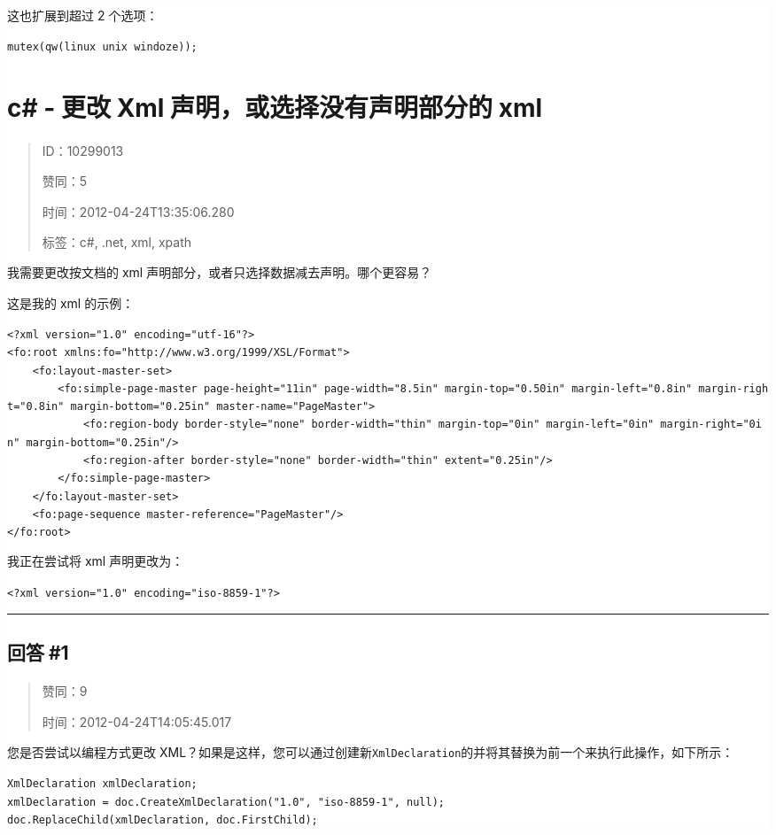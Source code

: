 这也扩展到超过 2 个选项：

```
mutex(qw(linux unix windoze)); 
```

# c# - 更改 Xml 声明，或选择没有声明部分的 xml

> ID：10299013
> 
> 赞同：5
> 
> 时间：2012-04-24T13:35:06.280
> 
> 标签：c#, .net, xml, xpath

我需要更改按文档的 xml 声明部分，或者只选择数据减去声明。哪个更容易？

这是我的 xml 的示例：

```
<?xml version="1.0" encoding="utf-16"?>
<fo:root xmlns:fo="http://www.w3.org/1999/XSL/Format">
    <fo:layout-master-set>
        <fo:simple-page-master page-height="11in" page-width="8.5in" margin-top="0.50in" margin-left="0.8in" margin-right="0.8in" margin-bottom="0.25in" master-name="PageMaster">
            <fo:region-body border-style="none" border-width="thin" margin-top="0in" margin-left="0in" margin-right="0in" margin-bottom="0.25in"/>
            <fo:region-after border-style="none" border-width="thin" extent="0.25in"/>
        </fo:simple-page-master>
    </fo:layout-master-set>
    <fo:page-sequence master-reference="PageMaster"/>
</fo:root> 
```

我正在尝试将 xml 声明更改为：

```
<?xml version="1.0" encoding="iso-8859-1"?> 
```

* * *

## 回答 #1

> 赞同：9
> 
> 时间：2012-04-24T14:05:45.017

您是否尝试以编程方式更改 XML？如果是这样，您可以通过创建新`XmlDeclaration`的并将其替换为前一个来执行此操作，如下所示：

```
XmlDeclaration xmlDeclaration;
xmlDeclaration = doc.CreateXmlDeclaration("1.0", "iso-8859-1", null);
doc.ReplaceChild(xmlDeclaration, doc.FirstChild); 
```
